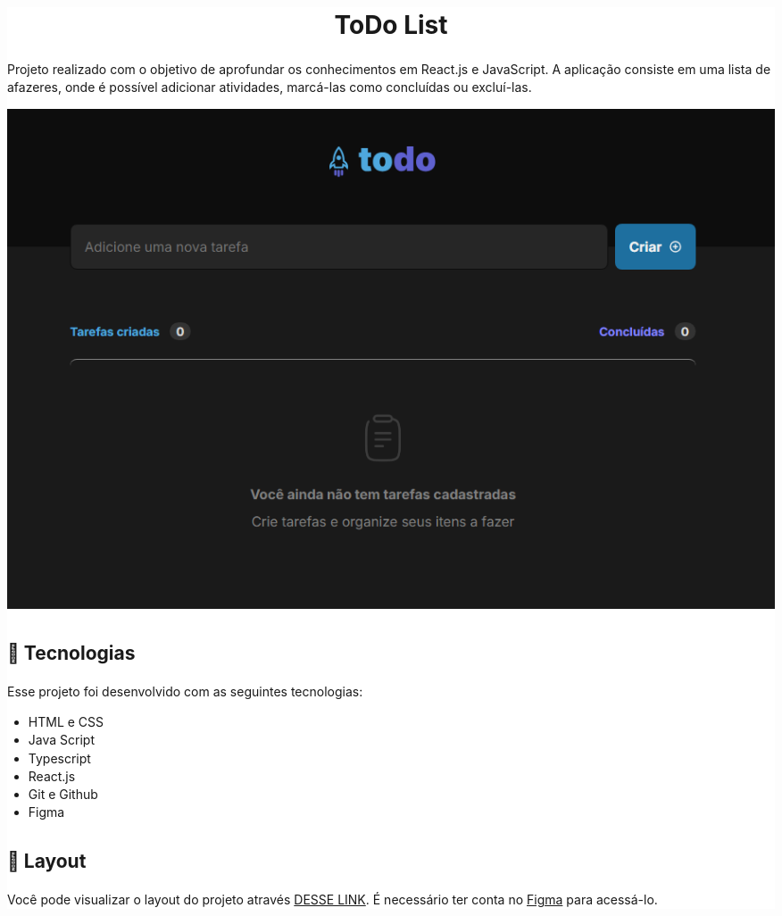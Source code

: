<h1 align="center"> ToDo List </h1>

Projeto realizado com o objetivo de aprofundar os conhecimentos em React.js e JavaScript. A aplicação consiste em uma lista de afazeres, onde é possível adicionar atividades, marcá-las como concluídas ou excluí-las.
<p align="center">
  <img alt="nlwexpert" src=".github/preview.png" width="100%">
</p>

## 🚀 Tecnologias

Esse projeto foi desenvolvido com as seguintes tecnologias:

- HTML e CSS
- Java Script
- Typescript
- React.js
- Git e Github
- Figma

## 🔖 Layout

Você pode visualizar o layout do projeto através [DESSE LINK](https://www.figma.com/design/doPMP2sVP5KJ61PHJQIAId/ToDo-List-%E2%80%A2-Desafio-React-(Copy)?node-id=56-96&t=FjkPYbe3m3iYFadz-0). É necessário ter conta no [Figma](https://figma.com) para acessá-lo.
